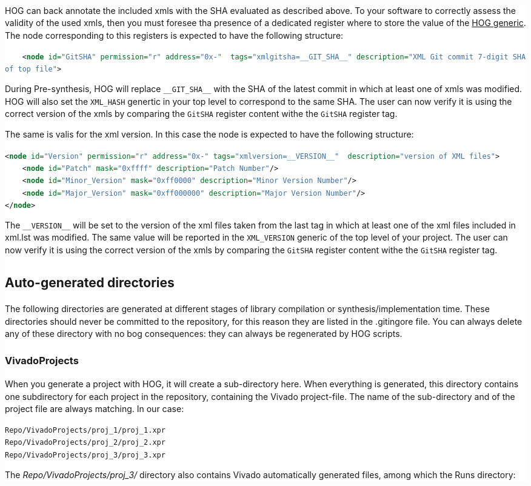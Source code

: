 HOG can back annotate the included xmls with the SHA evaluated as described above.
To your software to correctly assess the validity of the used xmls, then  you must foresee tha presence of a dedicated register where to store the value of the [HOG generic](../02-MAinteiner-Manual/07-Hog-generics).
The node corresponding to this registers is expected to have the following structure:

```xml
    <node id="GitSHA" permission="r" address="0x-"  tags="xmlgitsha=__GIT_SHA__" description="XML Git commit 7-digit SHA of top file">
```

During Pre-synthesis, HOG will replace `__GIT_SHA__` with the SHA of the latest commit in which at least one of xmls was modified.
HOG will also set the `XML_HASH` genertic in your top level to correspond to the same SHA.
The user can now verify it is using the correct version of the xmls by comparing the `GitSHA` register content withe the `GitSHA` register tag.

The same is valis for the xml version.
In this case the node is expected to have the following structure:

```xml
<node id="Version" permission="r" address="0x-" tags="xmlversion=__VERSION__"  description="version of XML files">
    <node id="Patch" mask="0xffff" description="Patch Number"/>
    <node id="Minor_Version" mask="0xff0000" description="Minor Version Number"/>
    <node id="Major_Version" mask="0xff000000" description="Major Version Number"/>
</node>
```

The `__VERSION__` will be set to the version of the xml files taken from the last tag in which at least one of the xml files included in xml.lst was modified.
The same value will be reported in the `XML_VERSION` generic of the top level of your project.
The user can now verify it is using the correct version of the xmls by comparing the `GitSHA` register content withe the `GitSHA` register tag.

## Auto-generated directories
The following directories are generated at different stages of library compilation or synthesis/implementation time.
These directories should never be committed to the repository, for this reason they are listed in the .gitingore file.
You can always delete any of these directory with no bog consequences: they can always be regenerated by HOG scripts.

### VivadoProjects
When you generate a project with HOG, it will create a sub-directory here. When everything is generated,  this directory contains one subdirectory for each project in the repository, containing the Vivado project-file. The name of the sub-directory and of the project file are always matching. In our case:

    Repo/VivadoProjects/proj_1/proj_1.xpr
    Repo/VivadoProjects/proj_2/proj_2.xpr
    Repo/VivadoProjects/proj_3/proj_3.xpr

The _Repo/VivadoProjects/proj_3/_ directory also contains Vivado automatically generated files, among which the Runs directory:
